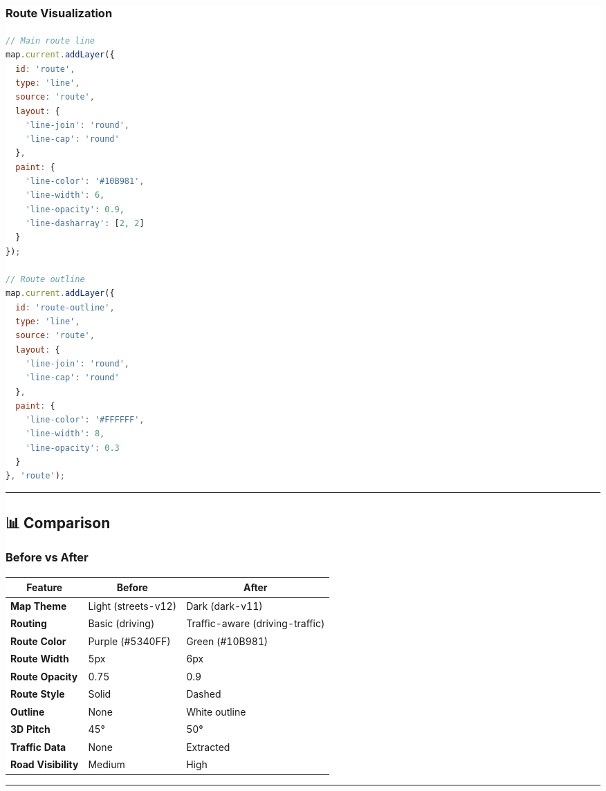 ### **Route Visualization**
```javascript
// Main route line
map.current.addLayer({
  id: 'route',
  type: 'line',
  source: 'route',
  layout: {
    'line-join': 'round',
    'line-cap': 'round'
  },
  paint: {
    'line-color': '#10B981',
    'line-width': 6,
    'line-opacity': 0.9,
    'line-dasharray': [2, 2]
  }
});

// Route outline
map.current.addLayer({
  id: 'route-outline',
  type: 'line',
  source: 'route',
  layout: {
    'line-join': 'round',
    'line-cap': 'round'
  },
  paint: {
    'line-color': '#FFFFFF',
    'line-width': 8,
    'line-opacity': 0.3
  }
}, 'route');
```

---

## 📊 Comparison

### **Before vs After**

| Feature | Before | After |
|---------|--------|-------|
| **Map Theme** | Light (streets-v12) | Dark (dark-v11) |
| **Routing** | Basic (driving) | Traffic-aware (driving-traffic) |
| **Route Color** | Purple (#5340FF) | Green (#10B981) |
| **Route Width** | 5px | 6px |
| **Route Opacity** | 0.75 | 0.9 |
| **Route Style** | Solid | Dashed |
| **Outline** | None | White outline |
| **3D Pitch** | 45° | 50° |
| **Traffic Data** | None | Extracted |
| **Road Visibility** | Medium | High |

---